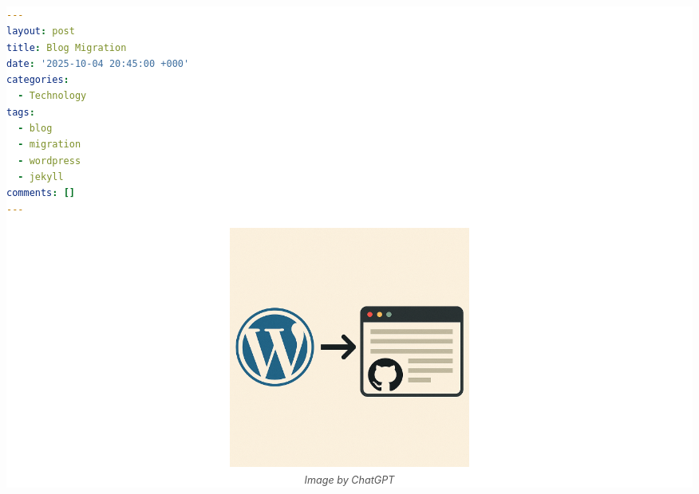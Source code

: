 ```yaml
---
layout: post
title: Blog Migration
date: '2025-10-04 20:45:00 +000'
categories:
  - Technology
tags:
  - blog
  - migration
  - wordpress
  - jekyll
comments: []
---
```


<div style="text-align: center;">
  <img src="/assets/images/2025-10-04-blog-migration.png" alt="Blog Migration Image" style="max-width: 300px; width: 100%; height: auto; display: block; margin: 0 auto;" />
  <div style="font-size: 0.9em; color: #555; margin-top: 8px;">
    <em>Image by ChatGPT</a></em>
  </div>